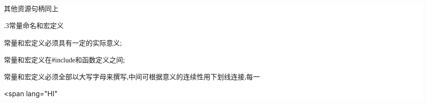 <span lang="HI"
style="font-size:14px;font-family:宋体;">其他资源句柄同上</span><span
lang="EN-US" style="font-size:9pt;font-family:宋体;"></span>

<span lang="EN-US"
style="font-size:14px;font-family:宋体;">.3</span><span lang="HI"
style="font-size:14px;font-family:宋体;">常量命名和宏定义</span><span
lang="EN-US" style="font-size:9pt;font-family:宋体;"></span>

<span lang="HI"
style="font-size:14px;font-family:宋体;">常量和宏定义必须具有一定的实际意义</span><span
lang="EN-US" style="font-size:9pt;font-family:宋体;"><span
style="font-size:14px;">;</span></span>

<span lang="HI"
style="font-size:14px;font-family:宋体;">常量和宏定义在</span><span
lang="EN-US"
style="font-size:14px;font-family:宋体;">\#include</span><span lang="HI"
style="font-size:14px;font-family:宋体;">和函数定义之间</span><span
lang="EN-US" style="font-size:9pt;font-family:宋体;"><span
style="font-size:14px;">;</span></span>

<span lang="HI"
style="font-size:14px;font-family:宋体;">常量和宏定义必须全部以大写字母来撰写</span><span
lang="EN-US" style="font-size:14px;font-family:宋体;">,</span><span
lang="HI"
style="font-size:14px;font-family:宋体;">中间可根据意义的连续性用下划线连接</span><span
lang="EN-US" style="font-size:14px;font-family:宋体;">,</span><span
lang="HI" style="font-size:14px;font-family:宋体;">每一</span><span
lang="EN-US" style="font-size:9pt;font-family:宋体;"></span>

<span lang="HI"
